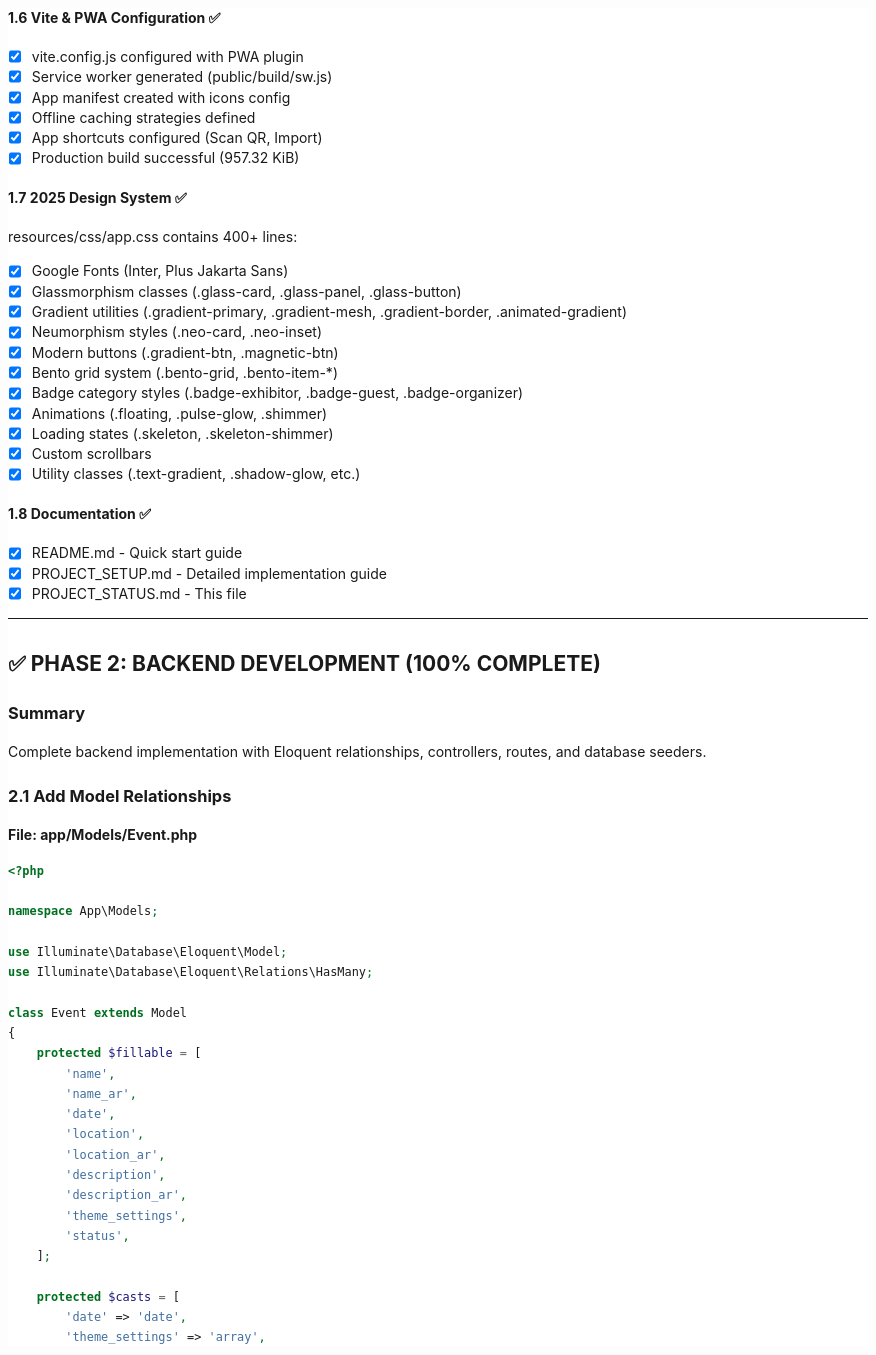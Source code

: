 #### 1.6 Vite & PWA Configuration ✅
- [x] vite.config.js configured with PWA plugin
- [x] Service worker generated (public/build/sw.js)
- [x] App manifest created with icons config
- [x] Offline caching strategies defined
- [x] App shortcuts configured (Scan QR, Import)
- [x] Production build successful (957.32 KiB)

#### 1.7 2025 Design System ✅
resources/css/app.css contains 400+ lines:
- [x] Google Fonts (Inter, Plus Jakarta Sans)
- [x] Glassmorphism classes (.glass-card, .glass-panel, .glass-button)
- [x] Gradient utilities (.gradient-primary, .gradient-mesh, .gradient-border, .animated-gradient)
- [x] Neumorphism styles (.neo-card, .neo-inset)
- [x] Modern buttons (.gradient-btn, .magnetic-btn)
- [x] Bento grid system (.bento-grid, .bento-item-*)
- [x] Badge category styles (.badge-exhibitor, .badge-guest, .badge-organizer)
- [x] Animations (.floating, .pulse-glow, .shimmer)
- [x] Loading states (.skeleton, .skeleton-shimmer)
- [x] Custom scrollbars
- [x] Utility classes (.text-gradient, .shadow-glow, etc.)

#### 1.8 Documentation ✅
- [x] README.md - Quick start guide
- [x] PROJECT_SETUP.md - Detailed implementation guide
- [x] PROJECT_STATUS.md - This file

---

## ✅ PHASE 2: BACKEND DEVELOPMENT (100% COMPLETE)

### Summary
Complete backend implementation with Eloquent relationships, controllers, routes, and database seeders.

### 2.1 Add Model Relationships

**File: app/Models/Event.php**
```php
<?php

namespace App\Models;

use Illuminate\Database\Eloquent\Model;
use Illuminate\Database\Eloquent\Relations\HasMany;

class Event extends Model
{
    protected $fillable = [
        'name',
        'name_ar',
        'date',
        'location',
        'location_ar',
        'description',
        'description_ar',
        'theme_settings',
        'status',
    ];

    protected $casts = [
        'date' => 'date',
        'theme_settings' => 'array',
```